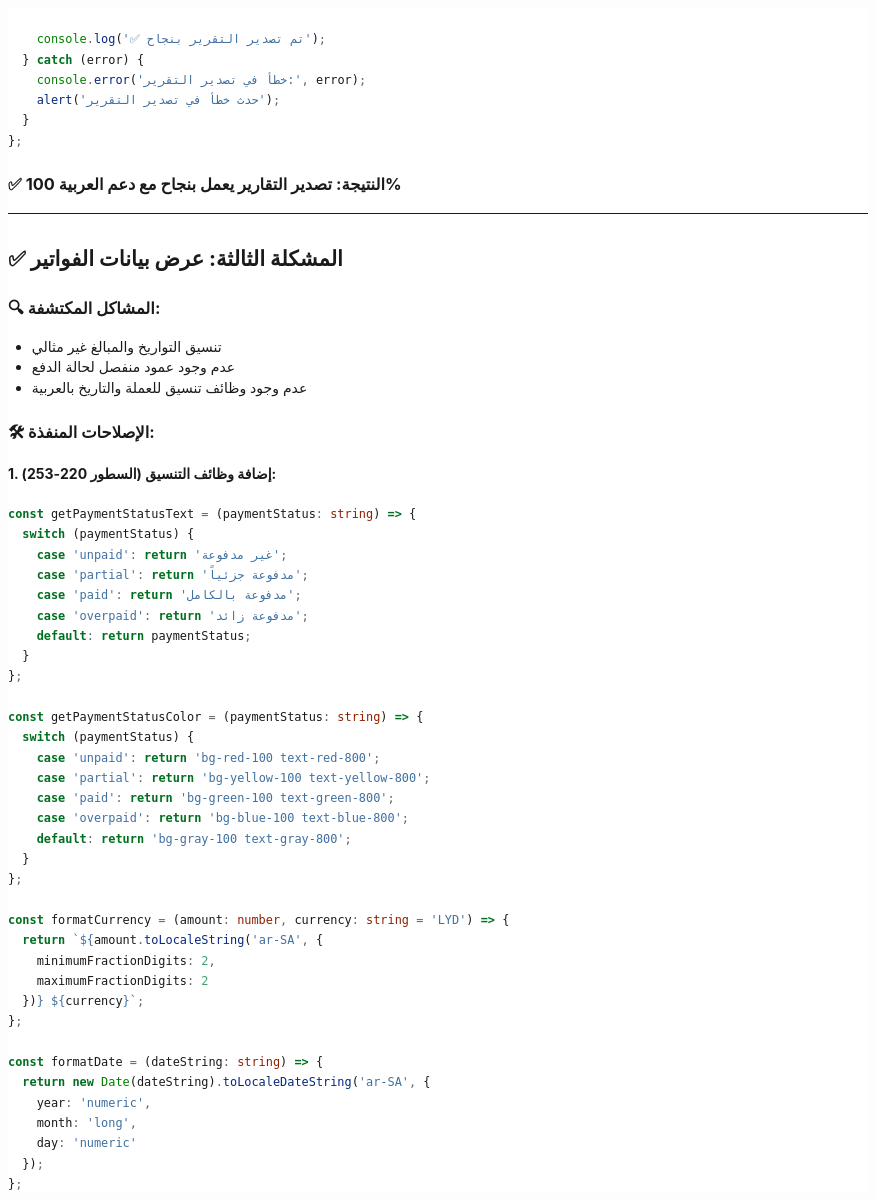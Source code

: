 ```typescript
    
    console.log('✅ تم تصدير التقرير بنجاح');
  } catch (error) {
    console.error('خطأ في تصدير التقرير:', error);
    alert('حدث خطأ في تصدير التقرير');
  }
};
```

### ✅ **النتيجة:** تصدير التقارير يعمل بنجاح مع دعم العربية 100%

---

## ✅ **المشكلة الثالثة: عرض بيانات الفواتير**

### 🔍 **المشاكل المكتشفة:**
- تنسيق التواريخ والمبالغ غير مثالي
- عدم وجود عمود منفصل لحالة الدفع
- عدم وجود وظائف تنسيق للعملة والتاريخ بالعربية

### 🛠️ **الإصلاحات المنفذة:**

#### **1. إضافة وظائف التنسيق (السطور 220-253):**
```typescript
const getPaymentStatusText = (paymentStatus: string) => {
  switch (paymentStatus) {
    case 'unpaid': return 'غير مدفوعة';
    case 'partial': return 'مدفوعة جزئياً';
    case 'paid': return 'مدفوعة بالكامل';
    case 'overpaid': return 'مدفوعة زائد';
    default: return paymentStatus;
  }
};

const getPaymentStatusColor = (paymentStatus: string) => {
  switch (paymentStatus) {
    case 'unpaid': return 'bg-red-100 text-red-800';
    case 'partial': return 'bg-yellow-100 text-yellow-800';
    case 'paid': return 'bg-green-100 text-green-800';
    case 'overpaid': return 'bg-blue-100 text-blue-800';
    default: return 'bg-gray-100 text-gray-800';
  }
};

const formatCurrency = (amount: number, currency: string = 'LYD') => {
  return `${amount.toLocaleString('ar-SA', { 
    minimumFractionDigits: 2, 
    maximumFractionDigits: 2 
  })} ${currency}`;
};

const formatDate = (dateString: string) => {
  return new Date(dateString).toLocaleDateString('ar-SA', {
    year: 'numeric',
    month: 'long',
    day: 'numeric'
  });
};
```
